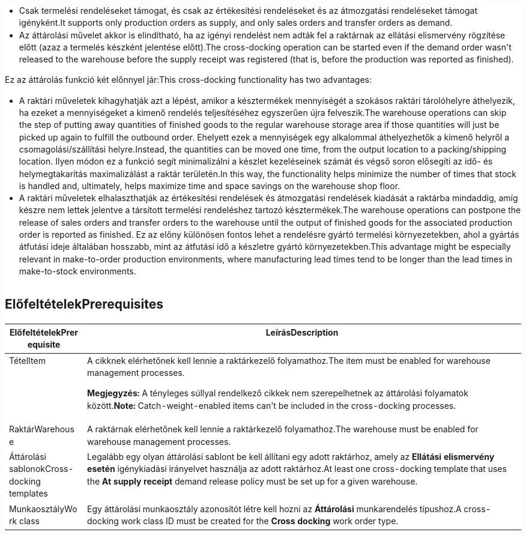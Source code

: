 - <span data-ttu-id="9d6e0-108">Csak termelési rendeléseket támogat, és csak az értékesítési rendeléseket és az átmozgatási rendeléseket támogat igényként.</span><span class="sxs-lookup"><span data-stu-id="9d6e0-108">It supports only production orders as supply, and only sales orders and transfer orders as demand.</span></span>
- <span data-ttu-id="9d6e0-109">Az áttárolási művelet akkor is elindítható, ha az igényi rendelést nem adták fel a raktárnak az ellátási elismervény rögzítése előtt (azaz a termelés készként jelentése előtt).</span><span class="sxs-lookup"><span data-stu-id="9d6e0-109">The cross-docking operation can be started even if the demand order wasn't released to the warehouse before the supply receipt was registered (that is, before the production was reported as finished).</span></span>

<span data-ttu-id="9d6e0-110">Ez az áttárolás funkció két előnnyel jár:</span><span class="sxs-lookup"><span data-stu-id="9d6e0-110">This cross-docking functionality has two advantages:</span></span>

- <span data-ttu-id="9d6e0-111">A raktári műveletek kihagyhatják azt a lépést, amikor a késztermékek mennyiségét a szokásos raktári tárolóhelyre áthelyezik, ha ezeket a mennyiségeket a kimenő rendelés teljesítéséhez egyszerűen újra felveszik.</span><span class="sxs-lookup"><span data-stu-id="9d6e0-111">The warehouse operations can skip the step of putting away quantities of finished goods to the regular warehouse storage area if those quantities will just be picked up again to fulfill the outbound order.</span></span> <span data-ttu-id="9d6e0-112">Ehelyett ezek a mennyiségek egy alkalommal áthelyezhetők a kimenő helyről a csomagolási/szállítási helyre.</span><span class="sxs-lookup"><span data-stu-id="9d6e0-112">Instead, the quantities can be moved one time, from the output location to a packing/shipping location.</span></span> <span data-ttu-id="9d6e0-113">Ilyen módon ez a funkció segít minimalizálni a készlet kezeléseinek számát és végső soron elősegíti az idő- és helymegtakarítás maximalizálást a raktár területén.</span><span class="sxs-lookup"><span data-stu-id="9d6e0-113">In this way, the functionality helps minimize the number of times that stock is handled and, ultimately, helps maximize time and space savings on the warehouse shop floor.</span></span>
- <span data-ttu-id="9d6e0-114">A raktári műveletek elhalaszthatják az értékesítési rendelések és átmozgatási rendelések kiadását a raktárba mindaddig, amíg készre nem lettek jelentve a társított termelési rendeléshez tartozó késztermékek.</span><span class="sxs-lookup"><span data-stu-id="9d6e0-114">The warehouse operations can postpone the release of sales orders and transfer orders to the warehouse until the output of finished goods for the associated production order is reported as finished.</span></span> <span data-ttu-id="9d6e0-115">Ez az előny különösen fontos lehet a rendelésre gyártó termelési környezetekben, ahol a gyártás átfutási ideje általában hosszabb, mint az átfutási idő a készletre gyártó környezetekben.</span><span class="sxs-lookup"><span data-stu-id="9d6e0-115">This advantage might be especially relevant in make-to-order production environments, where manufacturing lead times tend to be longer than the lead times in make-to-stock environments.</span></span>

## <a name="prerequisites"></a><span data-ttu-id="9d6e0-116">Előfeltételek</span><span class="sxs-lookup"><span data-stu-id="9d6e0-116">Prerequisites</span></span>

| <span data-ttu-id="9d6e0-117">Előfeltételek</span><span class="sxs-lookup"><span data-stu-id="9d6e0-117">Prerequisite</span></span> | <span data-ttu-id="9d6e0-118">Leírás</span><span class="sxs-lookup"><span data-stu-id="9d6e0-118">Description</span></span> |
|---|---|
| <span data-ttu-id="9d6e0-119">Tétel</span><span class="sxs-lookup"><span data-stu-id="9d6e0-119">Item</span></span> | <span data-ttu-id="9d6e0-120">A cikknek elérhetőnek kell lennie a raktárkezelő folyamathoz.</span><span class="sxs-lookup"><span data-stu-id="9d6e0-120">The item must be enabled for warehouse management processes.</span></span><p><span data-ttu-id="9d6e0-121">**Megjegyzés:** A tényleges súllyal rendelkező cikkek nem szerepelhetnek az áttárolási folyamatok között.</span><span class="sxs-lookup"><span data-stu-id="9d6e0-121">**Note:** Catch-weight-enabled items can't be included in the cross-docking processes.</span></span></p> |
| <span data-ttu-id="9d6e0-122">Raktár</span><span class="sxs-lookup"><span data-stu-id="9d6e0-122">Warehouse</span></span> | <span data-ttu-id="9d6e0-123">A raktárnak elérhetőnek kell lennie a raktárkezelő folyamathoz.</span><span class="sxs-lookup"><span data-stu-id="9d6e0-123">The warehouse must be enabled for warehouse management processes.</span></span> |
| <span data-ttu-id="9d6e0-124">Áttárolási sablonok</span><span class="sxs-lookup"><span data-stu-id="9d6e0-124">Cross-docking templates</span></span> | <span data-ttu-id="9d6e0-125">Legalább egy olyan áttárolási sablont be kell állítani egy adott raktárhoz, amely az **Ellátási elismervény esetén** igénykiadási irányelvet használja az adott raktárhoz.</span><span class="sxs-lookup"><span data-stu-id="9d6e0-125">At least one cross-docking template that uses the **At supply receipt** demand release policy must be set up for a given warehouse.</span></span> |
| <span data-ttu-id="9d6e0-126">Munkaosztály</span><span class="sxs-lookup"><span data-stu-id="9d6e0-126">Work class</span></span> | <span data-ttu-id="9d6e0-127">Egy áttárolási munkaosztály azonosítót létre kell hozni az **Áttárolási** munkarendelés típushoz.</span><span class="sxs-lookup"><span data-stu-id="9d6e0-127">A cross-docking work class ID must be created for the **Cross docking** work order type.</span></span> |